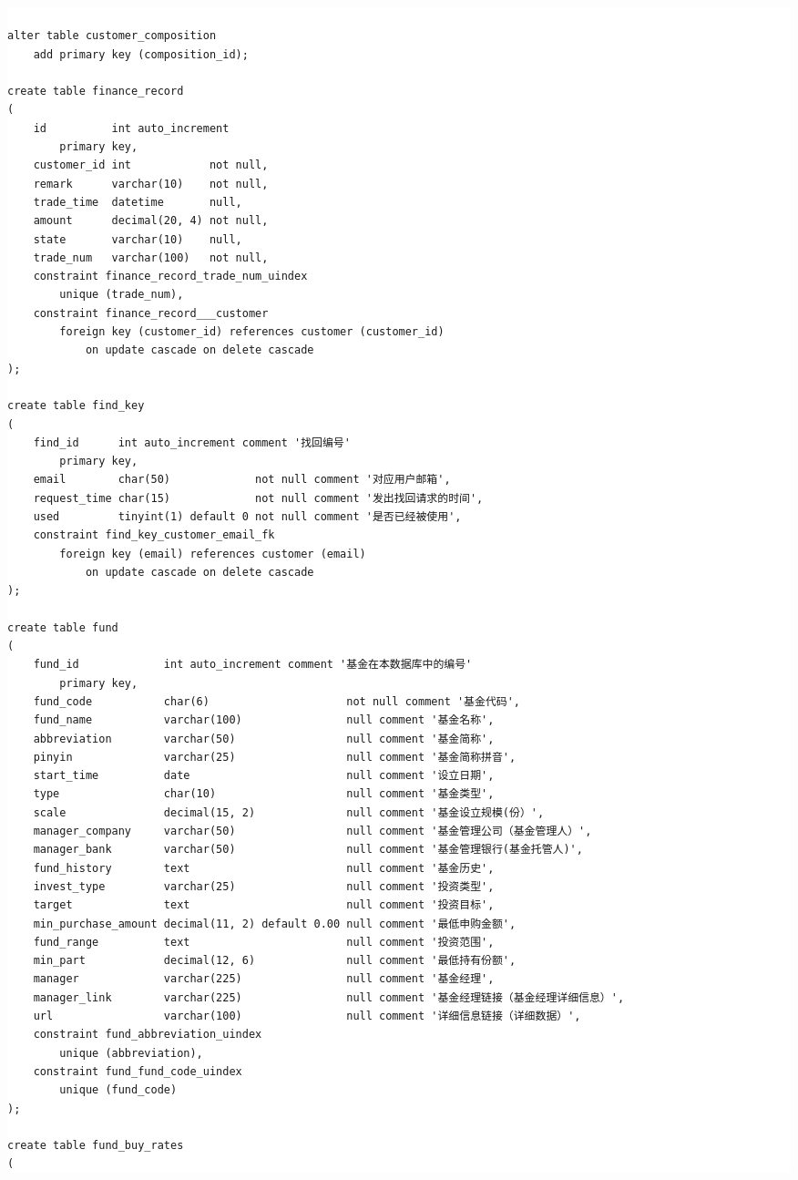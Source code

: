 ``` mysql

alter table customer_composition
    add primary key (composition_id);

create table finance_record
(
    id          int auto_increment
        primary key,
    customer_id int            not null,
    remark      varchar(10)    not null,
    trade_time  datetime       null,
    amount      decimal(20, 4) not null,
    state       varchar(10)    null,
    trade_num   varchar(100)   not null,
    constraint finance_record_trade_num_uindex
        unique (trade_num),
    constraint finance_record___customer
        foreign key (customer_id) references customer (customer_id)
            on update cascade on delete cascade
);

create table find_key
(
    find_id      int auto_increment comment '找回编号'
        primary key,
    email        char(50)             not null comment '对应用户邮箱',
    request_time char(15)             not null comment '发出找回请求的时间',
    used         tinyint(1) default 0 not null comment '是否已经被使用',
    constraint find_key_customer_email_fk
        foreign key (email) references customer (email)
            on update cascade on delete cascade
);

create table fund
(
    fund_id             int auto_increment comment '基金在本数据库中的编号'
        primary key,
    fund_code           char(6)                     not null comment '基金代码',
    fund_name           varchar(100)                null comment '基金名称',
    abbreviation        varchar(50)                 null comment '基金简称',
    pinyin              varchar(25)                 null comment '基金简称拼音',
    start_time          date                        null comment '设立日期',
    type                char(10)                    null comment '基金类型',
    scale               decimal(15, 2)              null comment '基金设立规模(份）',
    manager_company     varchar(50)                 null comment '基金管理公司（基金管理人）',
    manager_bank        varchar(50)                 null comment '基金管理银行(基金托管人)',
    fund_history        text                        null comment '基金历史',
    invest_type         varchar(25)                 null comment '投资类型',
    target              text                        null comment '投资目标',
    min_purchase_amount decimal(11, 2) default 0.00 null comment '最低申购金额',
    fund_range          text                        null comment '投资范围',
    min_part            decimal(12, 6)              null comment '最低持有份额',
    manager             varchar(225)                null comment '基金经理',
    manager_link        varchar(225)                null comment '基金经理链接（基金经理详细信息）',
    url                 varchar(100)                null comment '详细信息链接（详细数据）',
    constraint fund_abbreviation_uindex
        unique (abbreviation),
    constraint fund_fund_code_uindex
        unique (fund_code)
);

create table fund_buy_rates
(
```